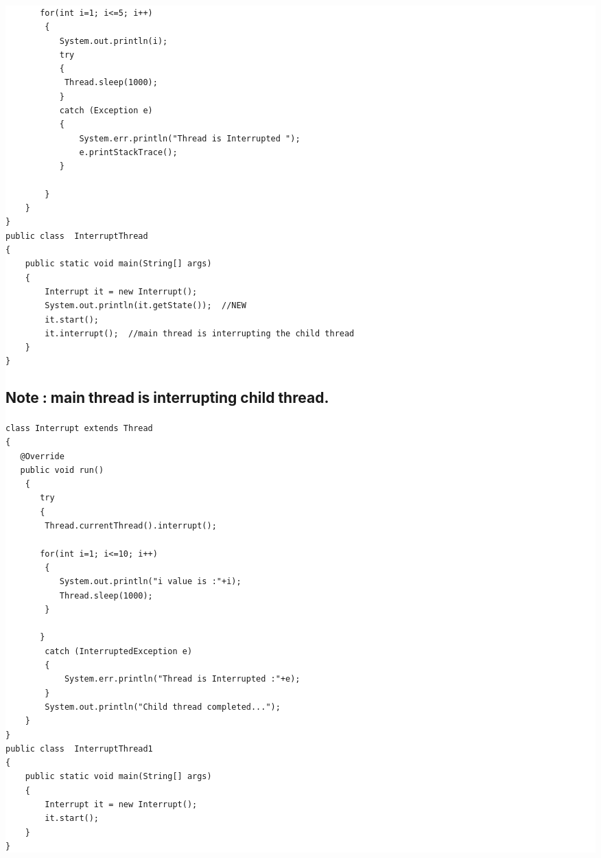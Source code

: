 		   for(int i=1; i<=5; i++)
			{
			   System.out.println(i);  
	           try
			   {
				Thread.sleep(1000);
			   }
			   catch (Exception e)
			   {
				   System.err.println("Thread is Interrupted ");
				   e.printStackTrace();
			   }
			   
			}
		}
	}
	public class  InterruptThread
	{
		public static void main(String[] args) 
		{
	        Interrupt it = new Interrupt();
			System.out.println(it.getState());  //NEW
			it.start();
			it.interrupt();  //main thread is interrupting the child thread	
		}
	}

Note : main thread is interrupting child thread.
-------------------------------------------------------------
	class Interrupt extends Thread
	{
	   @Override
	   public void run()
		{
		   try
		   {
		    Thread.currentThread().interrupt();
	
		   for(int i=1; i<=10; i++)
			{
			   System.out.println("i value is :"+i);
			   Thread.sleep(1000);
			}
	
		   }
			catch (InterruptedException e)
			{
				System.err.println("Thread is Interrupted :"+e);
			}
			System.out.println("Child thread completed...");
		}
	}
	public class  InterruptThread1
	{
		public static void main(String[] args) 
		{	
			Interrupt it = new Interrupt();
			it.start();	
		}
	}
